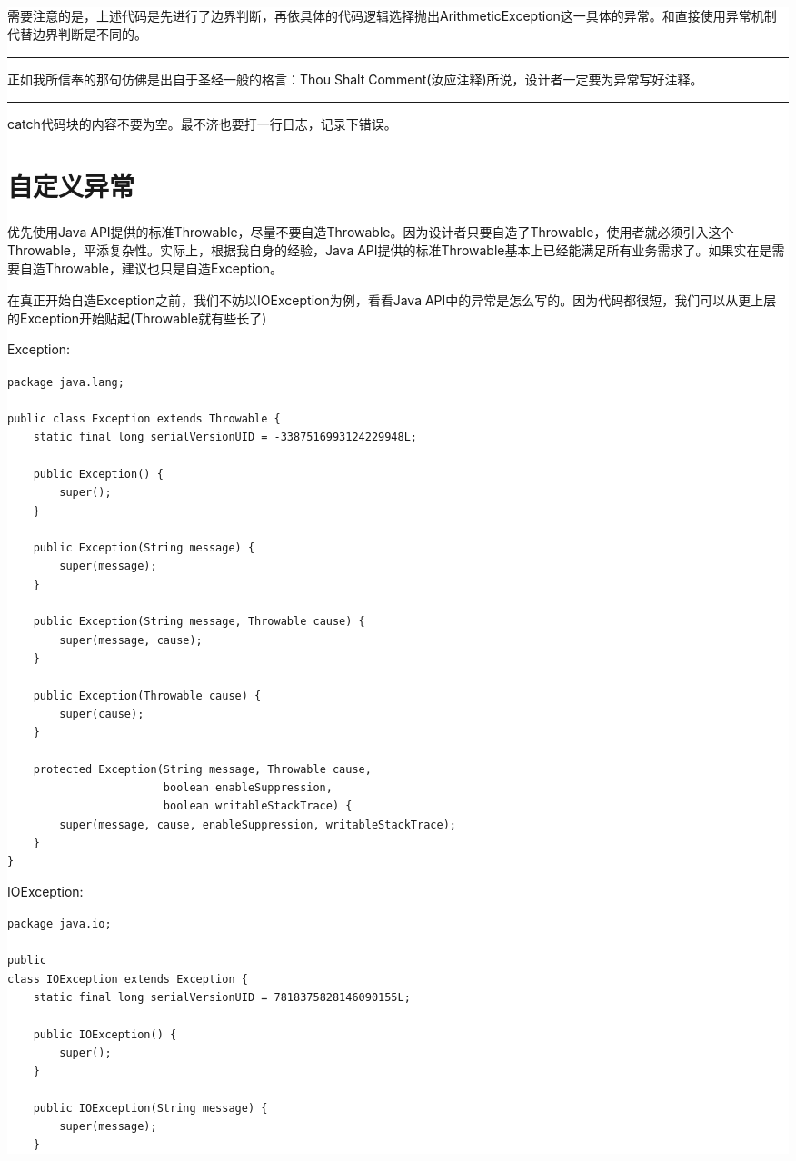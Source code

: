 需要注意的是，上述代码是先进行了边界判断，再依具体的代码逻辑选择抛出ArithmeticException这一具体的异常。和直接使用异常机制代替边界判断是不同的。

---

正如我所信奉的那句仿佛是出自于圣经一般的格言：Thou Shalt Comment(汝应注释)所说，设计者一定要为异常写好注释。

---

catch代码块的内容不要为空。最不济也要打一行日志，记录下错误。

# 自定义异常

优先使用Java API提供的标准Throwable，尽量不要自造Throwable。因为设计者只要自造了Throwable，使用者就必须引入这个Throwable，平添复杂性。实际上，根据我自身的经验，Java API提供的标准Throwable基本上已经能满足所有业务需求了。如果实在是需要自造Throwable，建议也只是自造Exception。

在真正开始自造Exception之前，我们不妨以IOException为例，看看Java API中的异常是怎么写的。因为代码都很短，我们可以从更上层的Exception开始贴起(Throwable就有些长了)

Exception:

```
package java.lang;

public class Exception extends Throwable {
    static final long serialVersionUID = -3387516993124229948L;

    public Exception() {
        super();
    }

    public Exception(String message) {
        super(message);
    }

    public Exception(String message, Throwable cause) {
        super(message, cause);
    }

    public Exception(Throwable cause) {
        super(cause);
    }

    protected Exception(String message, Throwable cause,
                        boolean enableSuppression,
                        boolean writableStackTrace) {
        super(message, cause, enableSuppression, writableStackTrace);
    }
}
```

IOException:

```
package java.io;

public
class IOException extends Exception {
    static final long serialVersionUID = 7818375828146090155L;

    public IOException() {
        super();
    }

    public IOException(String message) {
        super(message);
    }

```